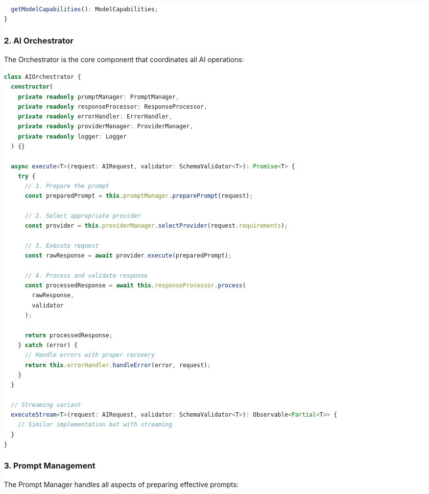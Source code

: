 ```typescript
  getModelCapabilities(): ModelCapabilities;
}
```

### 2. AI Orchestrator

The Orchestrator is the core component that coordinates all AI operations:

```typescript
class AIOrchestrator {
  constructor(
    private readonly promptManager: PromptManager,
    private readonly responseProcessor: ResponseProcessor,
    private readonly errorHandler: ErrorHandler,
    private readonly providerManager: ProviderManager,
    private readonly logger: Logger
  ) {}
  
  async execute<T>(request: AIRequest, validator: SchemaValidator<T>): Promise<T> {
    try {
      // 1. Prepare the prompt
      const preparedPrompt = this.promptManager.preparePrompt(request);
      
      // 2. Select appropriate provider
      const provider = this.providerManager.selectProvider(request.requirements);
      
      // 3. Execute request
      const rawResponse = await provider.execute(preparedPrompt);
      
      // 4. Process and validate response
      const processedResponse = await this.responseProcessor.process(
        rawResponse, 
        validator
      );
      
      return processedResponse;
    } catch (error) {
      // Handle errors with proper recovery
      return this.errorHandler.handleError(error, request);
    }
  }
  
  // Streaming variant
  executeStream<T>(request: AIRequest, validator: SchemaValidator<T>): Observable<Partial<T>> {
    // Similar implementation but with streaming
  }
}
```

### 3. Prompt Management

The Prompt Manager handles all aspects of preparing effective prompts:

